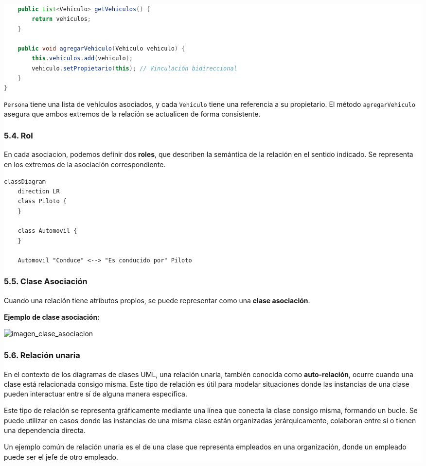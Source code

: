```java
    public List<Vehiculo> getVehiculos() {
        return vehiculos;
    }

    public void agregarVehiculo(Vehiculo vehiculo) {
        this.vehiculos.add(vehiculo);
        vehiculo.setPropietario(this); // Vinculación bidireccional
    }
}
```

`Persona` tiene una lista de vehículos asociados, y cada `Vehiculo` tiene una referencia a su propietario.
El método `agregarVehiculo` asegura que ambos extremos de la relación se actualicen de forma consistente.

### 5.4. Rol

En cada asociacion, podemos definir dos **roles**, que describen la semántica de la relación en el sentido indicado. Se representa en los extremos de la asociación correspondiente.

```mermaid
classDiagram
    direction LR
    class Piloto {
    }

    class Automovil {
    }

    Automovil "Conduce" <--> "Es conducido por" Piloto
```

### 5.5. Clase Asociación

Cuando una relación tiene atributos propios, se puede representar como una **clase asociación**.

**Ejemplo de clase asociación:**

![imagen_clase_asociacion](img/ud4_2_association_class.png)

### 5.6. Relación unaria

En el contexto de los diagramas de clases UML, una relación unaria, también conocida como **auto-relación**, ocurre cuando una clase está relacionada consigo misma. Este tipo de relación es útil para modelar situaciones donde las instancias de una clase pueden interactuar entre sí de alguna manera específica.

Este tipo de relación se representa gráficamente mediante una línea que conecta la clase consigo misma, formando un bucle. Se puede utilizar en casos donde las instancias de una misma clase están organizadas jerárquicamente, colaboran entre sí o tienen una dependencia directa.

Un ejemplo común de relación unaria es el de una clase que representa empleados en una organización, donde un empleado puede ser el jefe de otro empleado.

